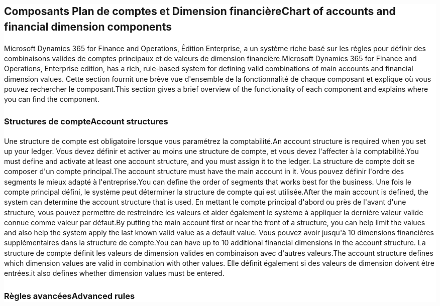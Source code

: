 ## <a name="chart-of-accounts-and-financial-dimension-components"></a><span data-ttu-id="b9956-109">Composants Plan de comptes et Dimension financière</span><span class="sxs-lookup"><span data-stu-id="b9956-109">Chart of accounts and financial dimension components</span></span>

<span data-ttu-id="b9956-110">Microsoft Dynamics 365 for Finance and Operations, Édition Enterprise, a un système riche basé sur les règles pour définir des combinaisons valides de comptes principaux et de valeurs de dimension financière.</span><span class="sxs-lookup"><span data-stu-id="b9956-110">Microsoft Dynamics 365 for Finance and Operations, Enterprise edition, has a rich, rule-based system for defining valid combinations of main accounts and financial dimension values.</span></span> <span data-ttu-id="b9956-111">Cette section fournit une brève vue d'ensemble de la fonctionnalité de chaque composant et explique où vous pouvez rechercher le composant.</span><span class="sxs-lookup"><span data-stu-id="b9956-111">This section gives a brief overview of the functionality of each component and explains where you can find the component.</span></span>

### <a name="account-structures"></a><span data-ttu-id="b9956-112">Structures de compte</span><span class="sxs-lookup"><span data-stu-id="b9956-112">Account structures</span></span>

<span data-ttu-id="b9956-113">Une structure de compte est obligatoire lorsque vous paramétrez la comptabilité.</span><span class="sxs-lookup"><span data-stu-id="b9956-113">An account structure is required when you set up your ledger.</span></span> <span data-ttu-id="b9956-114">Vous devez définir et activer au moins une structure de compte, et vous devez l'affecter à la comptabilité.</span><span class="sxs-lookup"><span data-stu-id="b9956-114">You must define and activate at least one account structure, and you must assign it to the ledger.</span></span> <span data-ttu-id="b9956-115">La structure de compte doit se composer d'un compte principal.</span><span class="sxs-lookup"><span data-stu-id="b9956-115">The account structure must have the main account in it.</span></span> <span data-ttu-id="b9956-116">Vous pouvez définir l'ordre des segments le mieux adapté à l'entreprise.</span><span class="sxs-lookup"><span data-stu-id="b9956-116">You can define the order of segments that works best for the business.</span></span> <span data-ttu-id="b9956-117">Une fois le compte principal défini, le système peut déterminer la structure de compte qui est utilisée.</span><span class="sxs-lookup"><span data-stu-id="b9956-117">After the main account is defined, the system can determine the account structure that is used.</span></span> <span data-ttu-id="b9956-118">En mettant le compte principal d'abord ou près de l'avant d'une structure, vous pouvez permettre de restreindre les valeurs et aider également le système à appliquer la dernière valeur valide connue comme valeur par défaut.</span><span class="sxs-lookup"><span data-stu-id="b9956-118">By putting the main account first or near the front of a structure, you can help limit the values and also help the system apply the last known valid value as a default value.</span></span> <span data-ttu-id="b9956-119">Vous pouvez avoir jusqu'à 10 dimensions financières supplémentaires dans la structure de compte.</span><span class="sxs-lookup"><span data-stu-id="b9956-119">You can have up to 10 additional financial dimensions in the account structure.</span></span> <span data-ttu-id="b9956-120">La structure de compte définit les valeurs de dimension valides en combinaison avec d'autres valeurs.</span><span class="sxs-lookup"><span data-stu-id="b9956-120">The account structure defines which dimension values are valid in combination with other values.</span></span> <span data-ttu-id="b9956-121">Elle définit également si des valeurs de dimension doivent être entrées.</span><span class="sxs-lookup"><span data-stu-id="b9956-121">it also defines whether dimension values must be entered.</span></span>

### <a name="advanced-rules"></a><span data-ttu-id="b9956-122">Règles avancées</span><span class="sxs-lookup"><span data-stu-id="b9956-122">Advanced rules</span></span>
